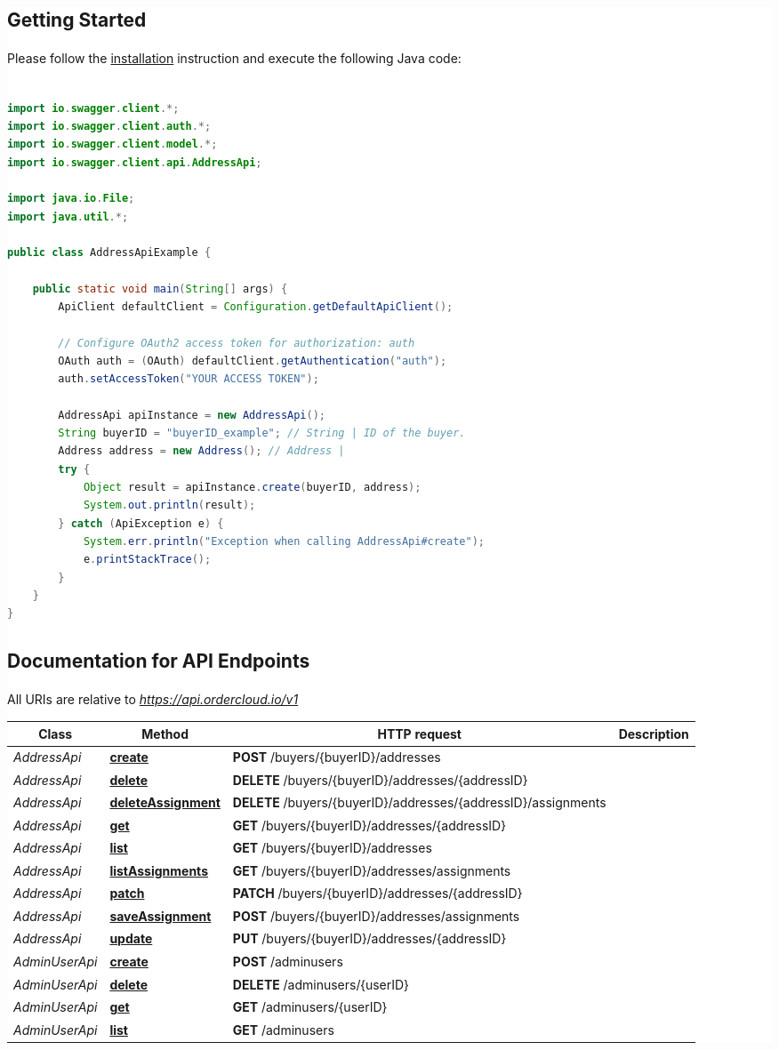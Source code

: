 ## Getting Started

Please follow the [installation](#installation) instruction and execute the following Java code:

```java

import io.swagger.client.*;
import io.swagger.client.auth.*;
import io.swagger.client.model.*;
import io.swagger.client.api.AddressApi;

import java.io.File;
import java.util.*;

public class AddressApiExample {

    public static void main(String[] args) {
        ApiClient defaultClient = Configuration.getDefaultApiClient();
        
        // Configure OAuth2 access token for authorization: auth
        OAuth auth = (OAuth) defaultClient.getAuthentication("auth");
        auth.setAccessToken("YOUR ACCESS TOKEN");

        AddressApi apiInstance = new AddressApi();
        String buyerID = "buyerID_example"; // String | ID of the buyer.
        Address address = new Address(); // Address | 
        try {
            Object result = apiInstance.create(buyerID, address);
            System.out.println(result);
        } catch (ApiException e) {
            System.err.println("Exception when calling AddressApi#create");
            e.printStackTrace();
        }
    }
}

```

## Documentation for API Endpoints

All URIs are relative to *https://api.ordercloud.io/v1*

Class | Method | HTTP request | Description
------------ | ------------- | ------------- | -------------
*AddressApi* | [**create**](docs/AddressApi.md#create) | **POST** /buyers/{buyerID}/addresses | 
*AddressApi* | [**delete**](docs/AddressApi.md#delete) | **DELETE** /buyers/{buyerID}/addresses/{addressID} | 
*AddressApi* | [**deleteAssignment**](docs/AddressApi.md#deleteAssignment) | **DELETE** /buyers/{buyerID}/addresses/{addressID}/assignments | 
*AddressApi* | [**get**](docs/AddressApi.md#get) | **GET** /buyers/{buyerID}/addresses/{addressID} | 
*AddressApi* | [**list**](docs/AddressApi.md#list) | **GET** /buyers/{buyerID}/addresses | 
*AddressApi* | [**listAssignments**](docs/AddressApi.md#listAssignments) | **GET** /buyers/{buyerID}/addresses/assignments | 
*AddressApi* | [**patch**](docs/AddressApi.md#patch) | **PATCH** /buyers/{buyerID}/addresses/{addressID} | 
*AddressApi* | [**saveAssignment**](docs/AddressApi.md#saveAssignment) | **POST** /buyers/{buyerID}/addresses/assignments | 
*AddressApi* | [**update**](docs/AddressApi.md#update) | **PUT** /buyers/{buyerID}/addresses/{addressID} | 
*AdminUserApi* | [**create**](docs/AdminUserApi.md#create) | **POST** /adminusers | 
*AdminUserApi* | [**delete**](docs/AdminUserApi.md#delete) | **DELETE** /adminusers/{userID} | 
*AdminUserApi* | [**get**](docs/AdminUserApi.md#get) | **GET** /adminusers/{userID} | 
*AdminUserApi* | [**list**](docs/AdminUserApi.md#list) | **GET** /adminusers | 